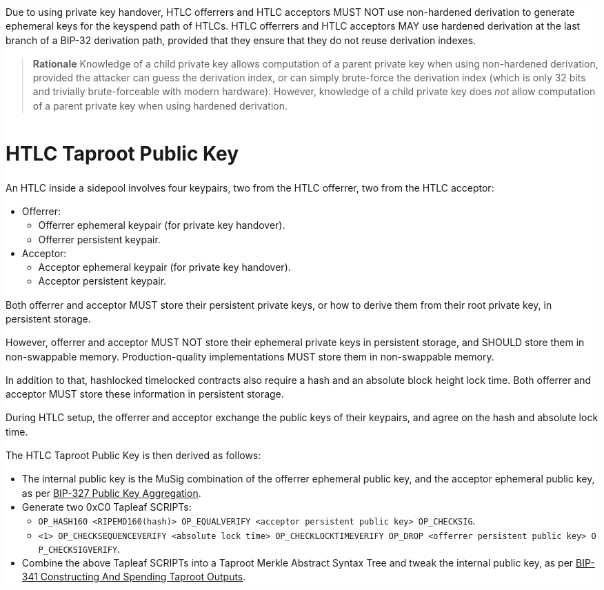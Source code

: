Due to using private key handover, HTLC offerrers and HTLC
acceptors MUST NOT use non-hardened derivation to generate
ephemeral keys for the keyspend path of HTLCs.
HTLC offerrers and HTLC acceptors MAY use hardened derivation
at the last branch of a BIP-32 derivation path, provided that
they ensure that they do not reuse derivation indexes.

> **Rationale** Knowledge of a child private key allows
> computation of a parent private key when using non-hardened
> derivation, provided the attacker can guess the derivation
> index, or can simply brute-force the derivation index (which
> is only 32 bits and trivially brute-forceable with modern
> hardware).
> However, knowledge of a child private key does *not* allow
> computation of a parent private key when using hardened
> derivation.

HTLC Taproot Public Key
=======================

An HTLC inside a sidepool involves four keypairs, two from the
HTLC offerrer, two from the HTLC acceptor:

* Offerrer:
  * Offerrer ephemeral keypair (for private key handover).
  * Offerrer persistent keypair.
* Acceptor:
  * Acceptor ephemeral keypair (for private key handover).
  * Acceptor persistent keypair.

Both offerrer and acceptor MUST store their persistent private
keys, or how to derive them from their root private key, in
persistent storage.

However, offerrer and acceptor MUST NOT store their ephemeral
private keys in persistent storage, and SHOULD store them in
non-swappable memory.
Production-quality implementations MUST store them in
non-swappable memory.

In addition to that, hashlocked timelocked contracts also require
a hash and an absolute block height lock time.
Both offerrer and acceptor MUST store these information in
persistent storage.

During HTLC setup, the offerrer and acceptor exchange the public
keys of their keypairs, and agree on the hash and absolute lock
time.

The HTLC Taproot Public Key is then derived as follows:

* The internal public key is the MuSig combination of the
  offerrer ephemeral public key, and the acceptor ephemeral
  public key, as per [BIP-327 Public Key Aggregation][].
* Generate two 0xC0 Tapleaf SCRIPTs:
  * `OP_HASH160 <RIPEMD160(hash)> OP_EQUALVERIFY <acceptor persistent public key> OP_CHECKSIG`.
  * `<1> OP_CHECKSEQUENCEVERIFY <absolute lock time> OP_CHECKLOCKTIMEVERIFY OP_DROP <offerrer persistent public key> OP_CHECKSIGVERIFY`.
* Combine the above Tapleaf SCRIPTs into a Taproot Merkle Abstract
  Syntax Tree and tweak the internal public key, as per [BIP-341
  Constructing And Spending Taproot Outputs][].


[BIP-327 Public Key Aggregation]: https://github.com/bitcoin/bips/blob/master/bip-0327.mediawiki#user-content-Public_Key_Aggregation
[BIP-341 Constructing And Spending Taproot Outputs]: https://github.com/bitcoin/bips/blob/master/bip-0341.mediawiki#user-content-Constructing_and_spending_Taproot_outputs